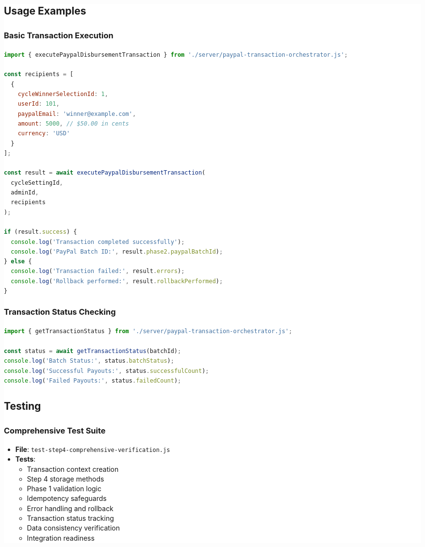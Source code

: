 ## Usage Examples

### Basic Transaction Execution
```javascript
import { executePaypalDisbursementTransaction } from './server/paypal-transaction-orchestrator.js';

const recipients = [
  {
    cycleWinnerSelectionId: 1,
    userId: 101,
    paypalEmail: 'winner@example.com',
    amount: 5000, // $50.00 in cents
    currency: 'USD'
  }
];

const result = await executePaypalDisbursementTransaction(
  cycleSettingId,
  adminId,
  recipients
);

if (result.success) {
  console.log('Transaction completed successfully');
  console.log('PayPal Batch ID:', result.phase2.paypalBatchId);
} else {
  console.log('Transaction failed:', result.errors);
  console.log('Rollback performed:', result.rollbackPerformed);
}
```

### Transaction Status Checking
```javascript
import { getTransactionStatus } from './server/paypal-transaction-orchestrator.js';

const status = await getTransactionStatus(batchId);
console.log('Batch Status:', status.batchStatus);
console.log('Successful Payouts:', status.successfulCount);
console.log('Failed Payouts:', status.failedCount);
```

## Testing

### Comprehensive Test Suite
- **File**: `test-step4-comprehensive-verification.js`
- **Tests**:
  - Transaction context creation
  - Step 4 storage methods
  - Phase 1 validation logic
  - Idempotency safeguards
  - Error handling and rollback
  - Transaction status tracking
  - Data consistency verification
  - Integration readiness
